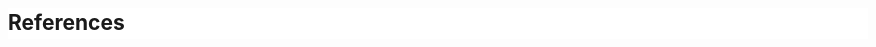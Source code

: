 ## References

[^benter08]: [Benter, W. (2008). Computer Based Horse Race Handicapping and Wagering Systems: A Report. _Efficiency of Racetrack Betting Markets_.](https://www.gwern.net/docs/statistics/decision/1994-benter.pdf)

[^benter96]: [Benter, W., Miel, G. J. & Turnbough P. D. (1996). Modelling Distance Preference in Thoroughbred Racehorses. _Third Conference on Mathematics and Computers in Sports_.](http://www.mathsportinternational.com/anziam/Mathsport%203.pdf)

[^chellel18]: [Chellel, K. (2018). The Gambler Who Cracked the Horse-Racing Code. _Bloomberg Businessweek._](https://www.bloomberg.com/news/features/2018-05-03/the-gambler-who-cracked-the-horse-racing-code)

[^gu03]: Gu, M. G., Huang, C. Q. & Benter, W. (2003). Multinomial Probit Models for Competitive Horse Racing. _Working paper_.

[^wong11]: [Wong, C. X. (2011). Precision: Statistical and Mathematical Methods in Horse Racing. _Outskirts Press_.](https://www.amazon.com/Precision-Statistical-Mathematical-Methods-Racing/dp/1432768522)

